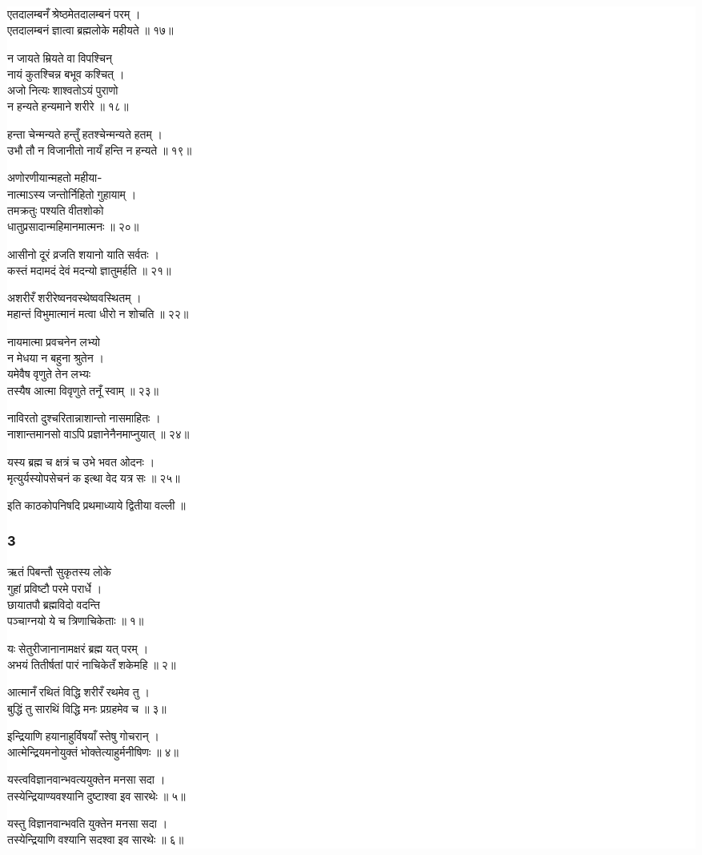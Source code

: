 एतदालम्बनँ श्रेष्ठमेतदालम्बनं परम् ।  
एतदालम्बनं ज्ञात्वा ब्रह्मलोके महीयते ॥ १७॥  

न जायते म्रियते वा विपश्चिन्  
नायं कुतश्चिन्न बभूव कश्चित् ।  
अजो नित्यः शाश्वतोऽयं पुराणो  
न हन्यते हन्यमाने शरीरे ॥ १८॥  

हन्ता चेन्मन्यते हन्तुँ हतश्चेन्मन्यते हतम् ।  
उभौ तौ न विजानीतो नायँ हन्ति न हन्यते ॥ १९॥  

अणोरणीयान्महतो महीया-  
नात्माऽस्य जन्तोर्निहितो गुहायाम् ।  
तमक्रतुः पश्यति वीतशोको  
धातुप्रसादान्महिमानमात्मनः ॥ २०॥  

आसीनो दूरं व्रजति शयानो याति सर्वतः ।  
कस्तं मदामदं देवं मदन्यो ज्ञातुमर्हति ॥ २१॥  

अशरीरँ शरीरेष्वनवस्थेष्ववस्थितम् ।  
महान्तं विभुमात्मानं मत्वा धीरो न शोचति ॥ २२॥  

नायमात्मा प्रवचनेन लभ्यो  
न मेधया न बहुना श्रुतेन ।  
यमेवैष वृणुते तेन लभ्यः  
तस्यैष आत्मा विवृणुते तनूँ स्वाम् ॥ २३॥  

नाविरतो दुश्चरितान्नाशान्तो नासमाहितः ।  
नाशान्तमानसो वाऽपि प्रज्ञानेनैनमाप्नुयात् ॥ २४॥  

यस्य ब्रह्म च क्षत्रं च उभे भवत ओदनः ।  
मृत्युर्यस्योपसेचनं क इत्था वेद यत्र सः ॥ २५॥  

इति काठकोपनिषदि प्रथमाध्याये द्वितीया वल्ली ॥  




### 3  
ऋतं पिबन्तौ सुकृतस्य लोके  
गुहां प्रविष्टौ परमे परार्धे ।  
छायातपौ ब्रह्मविदो वदन्ति  
पञ्चाग्नयो ये च त्रिणाचिकेताः ॥ १॥  

यः सेतुरीजानानामक्षरं ब्रह्म यत् परम् ।  
अभयं तितीर्षतां पारं नाचिकेतँ शकेमहि ॥ २॥  

आत्मानँ रथितं विद्धि शरीरँ रथमेव तु ।  
बुद्धिं तु सारथिं विद्धि मनः प्रग्रहमेव च ॥ ३॥  

इन्द्रियाणि हयानाहुर्विषयाँ स्तेषु गोचरान् ।  
आत्मेन्द्रियमनोयुक्तं भोक्तेत्याहुर्मनीषिणः ॥ ४॥  

यस्त्वविज्ञानवान्भवत्ययुक्तेन मनसा सदा ।  
तस्येन्द्रियाण्यवश्यानि दुष्टाश्वा इव सारथेः ॥ ५॥  

यस्तु विज्ञानवान्भवति युक्तेन मनसा सदा ।  
तस्येन्द्रियाणि वश्यानि सदश्वा इव सारथेः ॥ ६॥  

